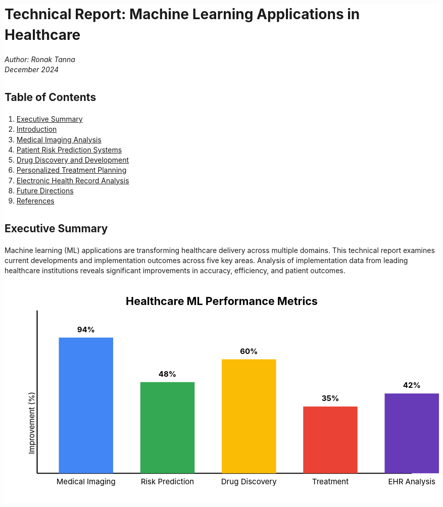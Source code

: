 # Technical Report: Machine Learning Applications in Healthcare
*Author: Ronak Tanna*<br>
*December 2024*

## Table of Contents
1. [Executive Summary](#executive-summary)
2. [Introduction](#introduction)
3. [Medical Imaging Analysis](#medical-imaging-analysis)
4. [Patient Risk Prediction Systems](#patient-risk-prediction-systems)
5. [Drug Discovery and Development](#drug-discovery-and-development)
6. [Personalized Treatment Planning](#personalized-treatment-planning)
7. [Electronic Health Record Analysis](#electronic-health-record-analysis)
8. [Future Directions](#future-directions)
9. [References](#references)

## Executive Summary

Machine learning (ML) applications are transforming healthcare delivery across multiple domains. This technical report examines current developments and implementation outcomes across five key areas. Analysis of implementation data from leading healthcare institutions reveals significant improvements in accuracy, efficiency, and patient outcomes.


<svg viewBox="0 0 800 400" xmlns="http://www.w3.org/2000/svg">
    <!-- Performance Metrics Chart -->
    <rect width="800" height="400" fill="#ffffff"/>
    <text x="400" y="40" text-anchor="middle" font-size="20" font-weight="bold">Healthcare ML Performance Metrics</text>
    <!-- Axes -->
    <line x1="60" y1="350" x2="60" y2="50" stroke="black" stroke-width="2"/>
    <line x1="60" y1="350" x2="750" y2="350" stroke="black" stroke-width="2"/>
    <text x="55" y="200" text-anchor="end" transform="rotate(-90, 55, 200)">Improvement (%)</text>
    <!-- Data Bars -->
    <rect x="100" y="100" width="100" height="250" fill="#4285f4"/>
    <rect x="250" y="182" width="100" height="168" fill="#34a853"/>
    <rect x="400" y="140" width="100" height="210" fill="#fbbc05"/>
    <rect x="550" y="227" width="100" height="123" fill="#ea4335"/>
    <rect x="700" y="203" width="100" height="147" fill="#673ab7"/>
    <!-- Labels -->
    <text x="150" y="370" text-anchor="middle">Medical Imaging</text>
    <text x="300" y="370" text-anchor="middle">Risk Prediction</text>
    <text x="450" y="370" text-anchor="middle">Drug Discovery</text>
    <text x="600" y="370" text-anchor="middle">Treatment</text>
    <text x="750" y="370" text-anchor="middle">EHR Analysis</text>
    <!-- Values -->
    <text x="150" y="90" text-anchor="middle" font-weight="bold">94%</text>
    <text x="300" y="172" text-anchor="middle" font-weight="bold">48%</text>
    <text x="450" y="130" text-anchor="middle" font-weight="bold">60%</text>
    <text x="600" y="217" text-anchor="middle" font-weight="bold">35%</text>
    <text x="750" y="193" text-anchor="middle" font-weight="bold">42%</text>
</svg>
